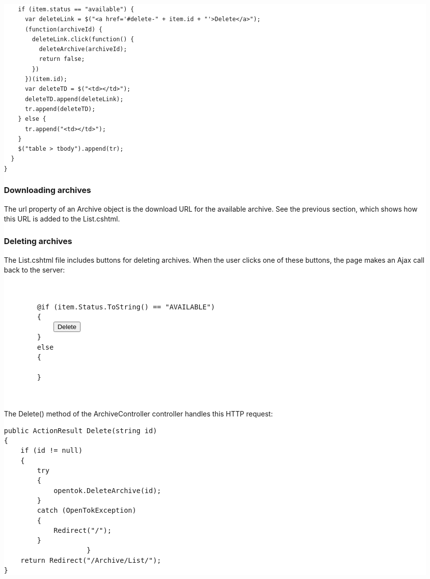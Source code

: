         if (item.status == "available") {
          var deleteLink = $("<a href='#delete-" + item.id + "'>Delete</a>");
          (function(archiveId) {
            deleteLink.click(function() {
              deleteArchive(archiveId);
              return false;
            })
          })(item.id);
          var deleteTD = $("<td></td>");
          deleteTD.append(deleteLink);
          tr.append(deleteTD);
        } else {
          tr.append("<td></td>");
        }
        $("table > tbody").append(tr);
      }
    }
</pre>

### Downloading archives

The url property of an Archive object is the download URL for the available archive. See the
previous section, which shows how this URL is added to the List.cshtml.

### Deleting archives

The List.cshtml file includes buttons for deleting archives. When the user clicks one of
these buttons, the page makes an Ajax call back to the server:

<pre>
    <form method="post" action="/Archive/Delete/@item.Id">
        @if (item.Status.ToString() == "AVAILABLE") 
        { 
            <td><input class="btn btn-danger btn-xs" type="submit" value="Delete"> </td>
        }
        else
        {
            <td>&nbsp; </td>
        }                                           
    </form>
</pre>

The Delete() method of the ArchiveController controller handles this HTTP request:

<pre>
public ActionResult Delete(string id)
{
    if (id != null)
    {
        try
        {
            opentok.DeleteArchive(id);
        }
        catch (OpenTokException)
        {
            Redirect("/");
        }
                    }
    return Redirect("/Archive/List/");            
}
</pre>

